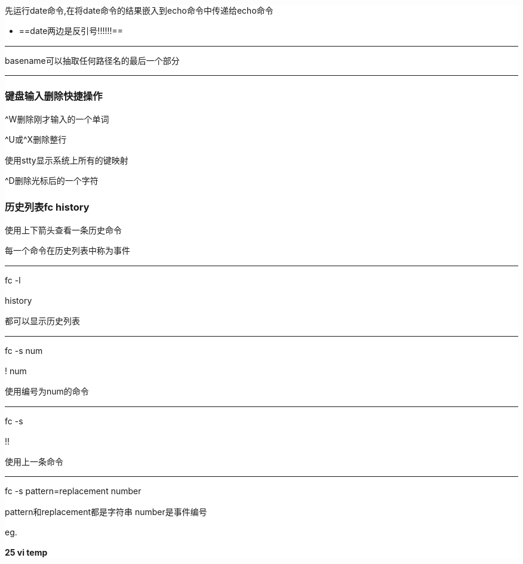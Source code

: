 先运行date命令,在将date命令的结果嵌入到echo命令中传递给echo命令

- ==date两边是反引号!!!!!!==

---

basename可以抽取任何路径名的最后一个部分

---



### 键盘输入删除快捷操作

^W删除刚才输入的一个单词

\^U或\^X删除整行

使用stty显示系统上所有的键映射

^D删除光标后的一个字符



### 历史列表fc history

使用上下箭头查看一条历史命令

每一个命令在历史列表中称为事件

---

fc -l

history

都可以显示历史列表

---

fc -s num

! num

使用编号为num的命令

---

fc -s

!!

使用上一条命令

---

fc -s pattern=replacement number

pattern和replacement都是字符串 number是事件编号

eg.

**25 vi temp**
